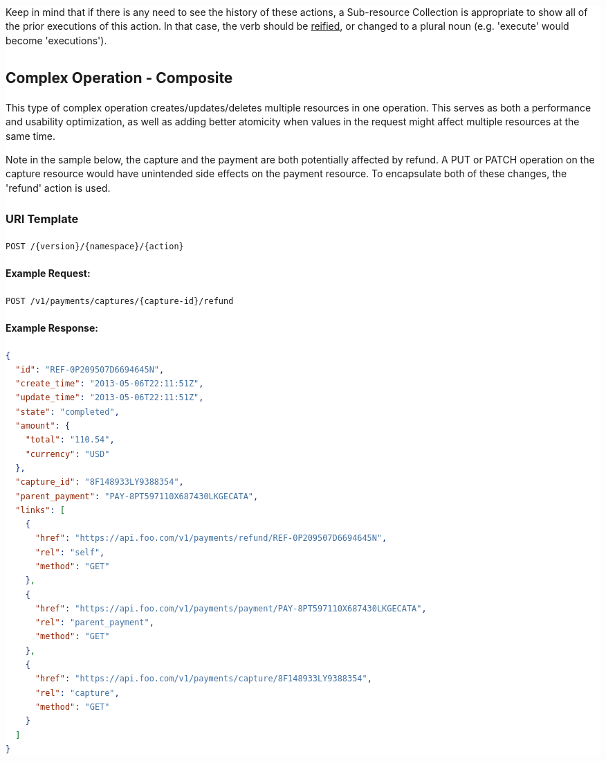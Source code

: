 Keep in mind that if there is any need to see the history of these actions, a Sub-resource Collection is appropriate to show all of the prior executions of this action.
In that case, the verb should be [reified](http://en.wikipedia.org/wiki/Reification_(computer_science)'), or changed to a plural noun (e.g. 'execute' would become 'executions').

## Complex Operation - Composite

This type of complex operation creates/updates/deletes multiple resources in one operation.
This serves as both a performance and usability optimization, as well as adding better atomicity when values in the request might affect multiple resources at the same time.

Note in the sample below, the capture and the payment are both potentially affected by refund.
A PUT or PATCH operation on the capture resource would have unintended side effects on the payment resource.
To encapsulate both of these changes, the 'refund' action is used.

### URI Template

`POST /{version}/{namespace}/{action}`

#### Example Request:

`POST /v1/payments/captures/{capture-id}/refund`

#### Example Response:

```json
{
  "id": "REF-0P209507D6694645N",
  "create_time": "2013-05-06T22:11:51Z",
  "update_time": "2013-05-06T22:11:51Z",
  "state": "completed",
  "amount": {
    "total": "110.54",
    "currency": "USD"
  },
  "capture_id": "8F148933LY9388354",
  "parent_payment": "PAY-8PT597110X687430LKGECATA",
  "links": [
    {
      "href": "https://api.foo.com/v1/payments/refund/REF-0P209507D6694645N",
      "rel": "self",
      "method": "GET"
    },
    {
      "href": "https://api.foo.com/v1/payments/payment/PAY-8PT597110X687430LKGECATA",
      "rel": "parent_payment",
      "method": "GET"
    },
    {
      "href": "https://api.foo.com/v1/payments/capture/8F148933LY9388354",
      "rel": "capture",
      "method": "GET"
    }
  ]
}
```
